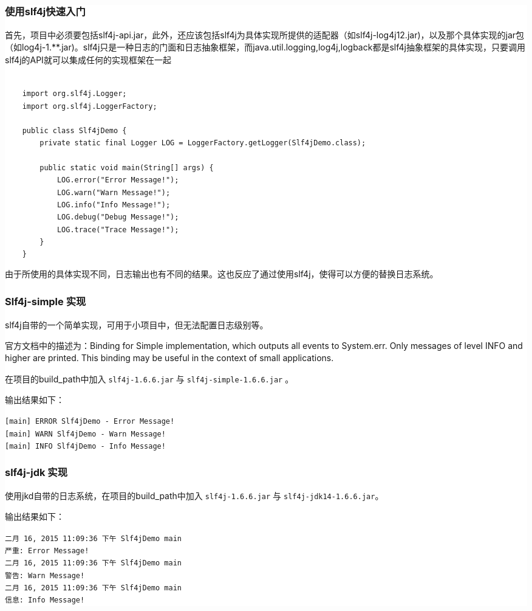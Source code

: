 ### 使用slf4j快速入门

首先，项目中必须要包括slf4j-api.jar，此外，还应该包括slf4j为具体实现所提供的适配器（如slf4j-log4j12.jar)，以及那个具体实现的jar包（如log4j-1.**.jar)。slf4j只是一种日志的门面和日志抽象框架，而java.util.logging,log4j,logback都是slf4j抽象框架的具体实现，只要调用slf4j的API就可以集成任何的实现框架在一起


```

	import org.slf4j.Logger;
	import org.slf4j.LoggerFactory;
	
	public class Slf4jDemo {
	    private static final Logger LOG = LoggerFactory.getLogger(Slf4jDemo.class);
	
	    public static void main(String[] args) {
	        LOG.error("Error Message!");
	        LOG.warn("Warn Message!");
	        LOG.info("Info Message!");
	        LOG.debug("Debug Message!");
	        LOG.trace("Trace Message!");
	    }
	}

```
由于所使用的具体实现不同，日志输出也有不同的结果。这也反应了通过使用slf4j，使得可以方便的替换日志系统。

### Slf4j-simple 实现

slf4j自带的一个简单实现，可用于小项目中，但无法配置日志级别等。

官方文档中的描述为：Binding for Simple implementation, which outputs all events to System.err. Only messages of level INFO and higher are printed. This binding may be useful in the context of small applications.

在项目的build_path中加入 `slf4j-1.6.6.jar` 与 `slf4j-simple-1.6.6.jar` 。

输出结果如下：

	[main] ERROR Slf4jDemo - Error Message!
	[main] WARN Slf4jDemo - Warn Message!
	[main] INFO Slf4jDemo - Info Message!

### slf4j-jdk 实现

使用jkd自带的日志系统，在项目的build_path中加入 `slf4j-1.6.6.jar` 与 `slf4j-jdk14-1.6.6.jar`。

输出结果如下：

	二月 16, 2015 11:09:36 下午 Slf4jDemo main
	严重: Error Message!
	二月 16, 2015 11:09:36 下午 Slf4jDemo main
	警告: Warn Message!
	二月 16, 2015 11:09:36 下午 Slf4jDemo main
	信息: Info Message!
